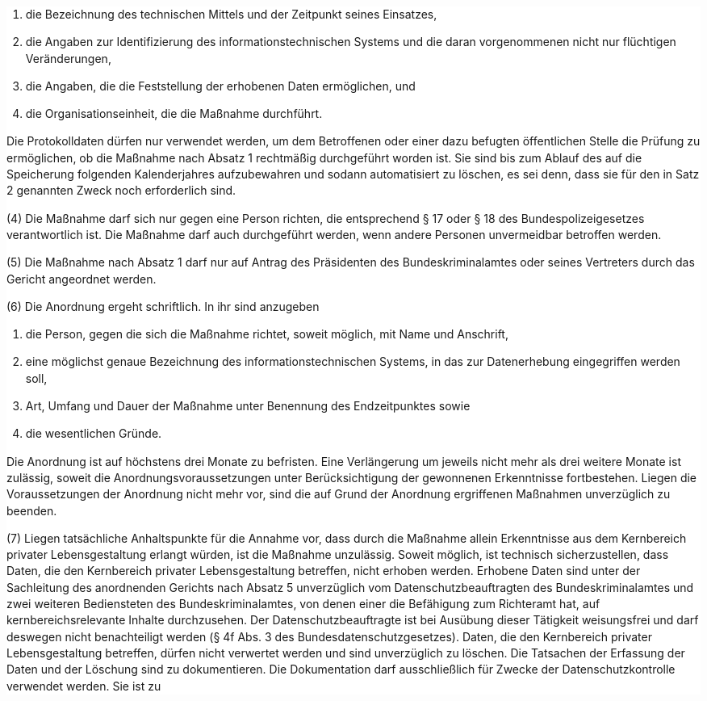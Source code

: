 1.  die Bezeichnung des technischen Mittels und der Zeitpunkt seines
    Einsatzes,


2.  die Angaben zur Identifizierung des informationstechnischen Systems
    und die daran vorgenommenen nicht nur flüchtigen Veränderungen,


3.  die Angaben, die die Feststellung der erhobenen Daten ermöglichen, und


4.  die Organisationseinheit, die die Maßnahme durchführt.



Die Protokolldaten dürfen nur verwendet werden, um dem Betroffenen
oder einer dazu befugten öffentlichen Stelle die Prüfung zu
ermöglichen, ob die Maßnahme nach Absatz 1 rechtmäßig durchgeführt
worden ist. Sie sind bis zum Ablauf des auf die Speicherung folgenden
Kalenderjahres aufzubewahren und sodann automatisiert zu löschen, es
sei denn, dass sie für den in Satz 2 genannten Zweck noch erforderlich
sind.

(4) Die Maßnahme darf sich nur gegen eine Person richten, die
entsprechend § 17 oder § 18 des Bundespolizeigesetzes verantwortlich
ist. Die Maßnahme darf auch durchgeführt werden, wenn andere Personen
unvermeidbar betroffen werden.

(5) Die Maßnahme nach Absatz 1 darf nur auf Antrag des Präsidenten des
Bundeskriminalamtes oder seines Vertreters durch das Gericht
angeordnet werden.

(6) Die Anordnung ergeht schriftlich. In ihr sind anzugeben

1.  die Person, gegen die sich die Maßnahme richtet, soweit möglich, mit
    Name und Anschrift,


2.  eine möglichst genaue Bezeichnung des informationstechnischen Systems,
    in das zur Datenerhebung eingegriffen werden soll,


3.  Art, Umfang und Dauer der Maßnahme unter Benennung des Endzeitpunktes
    sowie


4.  die wesentlichen Gründe.



Die Anordnung ist auf höchstens drei Monate zu befristen. Eine
Verlängerung um jeweils nicht mehr als drei weitere Monate ist
zulässig, soweit die Anordnungsvoraussetzungen unter Berücksichtigung
der gewonnenen Erkenntnisse fortbestehen. Liegen die Voraussetzungen
der Anordnung nicht mehr vor, sind die auf Grund der Anordnung
ergriffenen Maßnahmen unverzüglich zu beenden.

(7) Liegen tatsächliche Anhaltspunkte für die Annahme vor, dass durch
die Maßnahme allein Erkenntnisse aus dem Kernbereich privater
Lebensgestaltung erlangt würden, ist die Maßnahme unzulässig. Soweit
möglich, ist technisch sicherzustellen, dass Daten, die den
Kernbereich privater Lebensgestaltung betreffen, nicht erhoben werden.
Erhobene Daten sind unter der Sachleitung des anordnenden Gerichts
nach Absatz 5 unverzüglich vom Datenschutzbeauftragten des
Bundeskriminalamtes und zwei weiteren Bediensteten des
Bundeskriminalamtes, von denen einer die Befähigung zum Richteramt
hat, auf kernbereichsrelevante Inhalte durchzusehen. Der
Datenschutzbeauftragte ist bei Ausübung dieser Tätigkeit weisungsfrei
und darf deswegen nicht benachteiligt werden (§ 4f Abs. 3 des
Bundesdatenschutzgesetzes). Daten, die den Kernbereich privater
Lebensgestaltung betreffen, dürfen nicht verwertet werden und sind
unverzüglich zu löschen. Die Tatsachen der Erfassung der Daten und der
Löschung sind zu dokumentieren. Die Dokumentation darf ausschließlich
für Zwecke der Datenschutzkontrolle verwendet werden. Sie ist zu